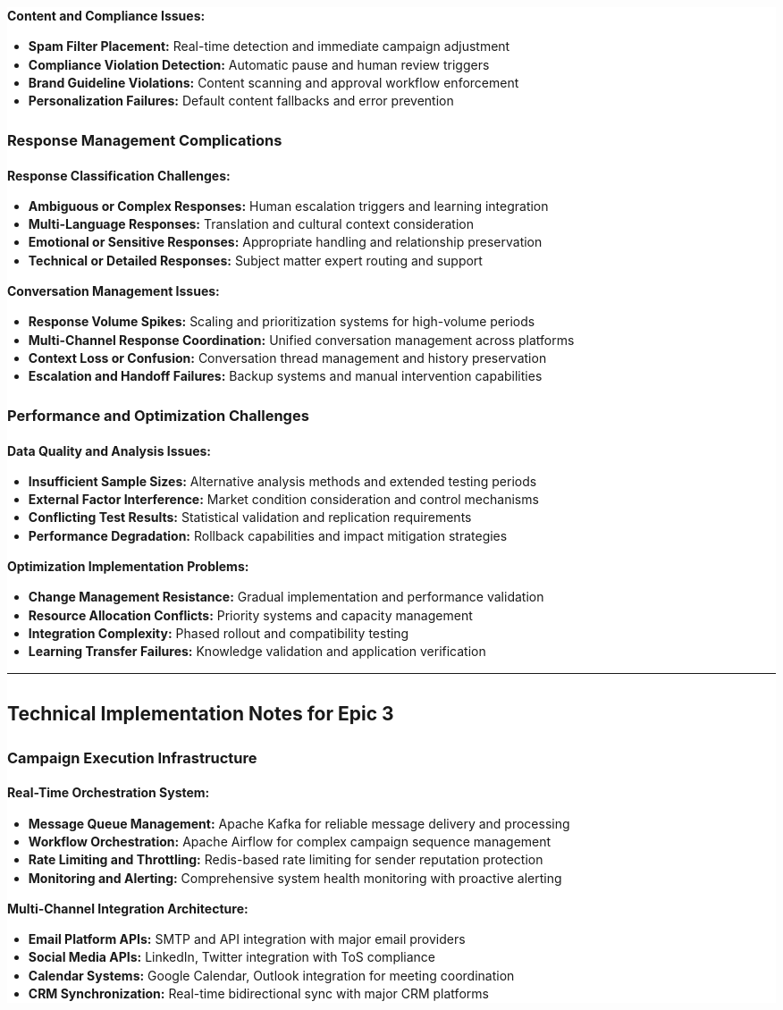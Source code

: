 **Content and Compliance Issues:**

* **Spam Filter Placement:** Real-time detection and immediate campaign adjustment  
* **Compliance Violation Detection:** Automatic pause and human review triggers  
* **Brand Guideline Violations:** Content scanning and approval workflow enforcement  
* **Personalization Failures:** Default content fallbacks and error prevention

### **Response Management Complications**

**Response Classification Challenges:**

* **Ambiguous or Complex Responses:** Human escalation triggers and learning integration  
* **Multi-Language Responses:** Translation and cultural context consideration  
* **Emotional or Sensitive Responses:** Appropriate handling and relationship preservation  
* **Technical or Detailed Responses:** Subject matter expert routing and support

**Conversation Management Issues:**

* **Response Volume Spikes:** Scaling and prioritization systems for high-volume periods  
* **Multi-Channel Response Coordination:** Unified conversation management across platforms  
* **Context Loss or Confusion:** Conversation thread management and history preservation  
* **Escalation and Handoff Failures:** Backup systems and manual intervention capabilities

### **Performance and Optimization Challenges**

**Data Quality and Analysis Issues:**

* **Insufficient Sample Sizes:** Alternative analysis methods and extended testing periods  
* **External Factor Interference:** Market condition consideration and control mechanisms  
* **Conflicting Test Results:** Statistical validation and replication requirements  
* **Performance Degradation:** Rollback capabilities and impact mitigation strategies

**Optimization Implementation Problems:**

* **Change Management Resistance:** Gradual implementation and performance validation  
* **Resource Allocation Conflicts:** Priority systems and capacity management  
* **Integration Complexity:** Phased rollout and compatibility testing  
* **Learning Transfer Failures:** Knowledge validation and application verification

---

## **Technical Implementation Notes for Epic 3**

### **Campaign Execution Infrastructure**

**Real-Time Orchestration System:**

* **Message Queue Management:** Apache Kafka for reliable message delivery and processing  
* **Workflow Orchestration:** Apache Airflow for complex campaign sequence management  
* **Rate Limiting and Throttling:** Redis-based rate limiting for sender reputation protection  
* **Monitoring and Alerting:** Comprehensive system health monitoring with proactive alerting

**Multi-Channel Integration Architecture:**

* **Email Platform APIs:** SMTP and API integration with major email providers  
* **Social Media APIs:** LinkedIn, Twitter integration with ToS compliance  
* **Calendar Systems:** Google Calendar, Outlook integration for meeting coordination  
* **CRM Synchronization:** Real-time bidirectional sync with major CRM platforms

